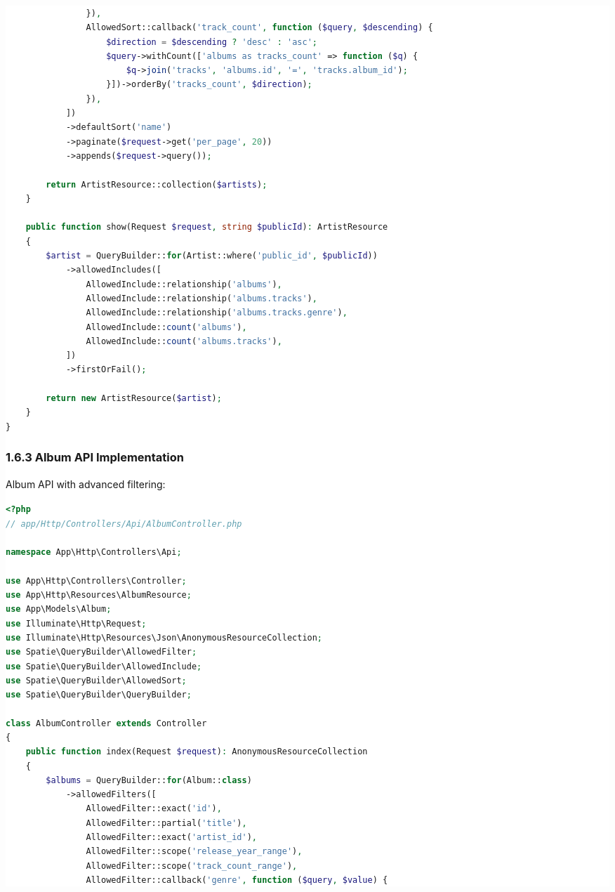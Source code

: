 ```php
                }),
                AllowedSort::callback('track_count', function ($query, $descending) {
                    $direction = $descending ? 'desc' : 'asc';
                    $query->withCount(['albums as tracks_count' => function ($q) {
                        $q->join('tracks', 'albums.id', '=', 'tracks.album_id');
                    }])->orderBy('tracks_count', $direction);
                }),
            ])
            ->defaultSort('name')
            ->paginate($request->get('per_page', 20))
            ->appends($request->query());

        return ArtistResource::collection($artists);
    }

    public function show(Request $request, string $publicId): ArtistResource
    {
        $artist = QueryBuilder::for(Artist::where('public_id', $publicId))
            ->allowedIncludes([
                AllowedInclude::relationship('albums'),
                AllowedInclude::relationship('albums.tracks'),
                AllowedInclude::relationship('albums.tracks.genre'),
                AllowedInclude::count('albums'),
                AllowedInclude::count('albums.tracks'),
            ])
            ->firstOrFail();

        return new ArtistResource($artist);
    }
}
```

### 1.6.3 Album API Implementation

Album API with advanced filtering:

```php
<?php
// app/Http/Controllers/Api/AlbumController.php

namespace App\Http\Controllers\Api;

use App\Http\Controllers\Controller;
use App\Http\Resources\AlbumResource;
use App\Models\Album;
use Illuminate\Http\Request;
use Illuminate\Http\Resources\Json\AnonymousResourceCollection;
use Spatie\QueryBuilder\AllowedFilter;
use Spatie\QueryBuilder\AllowedInclude;
use Spatie\QueryBuilder\AllowedSort;
use Spatie\QueryBuilder\QueryBuilder;

class AlbumController extends Controller
{
    public function index(Request $request): AnonymousResourceCollection
    {
        $albums = QueryBuilder::for(Album::class)
            ->allowedFilters([
                AllowedFilter::exact('id'),
                AllowedFilter::partial('title'),
                AllowedFilter::exact('artist_id'),
                AllowedFilter::scope('release_year_range'),
                AllowedFilter::scope('track_count_range'),
                AllowedFilter::callback('genre', function ($query, $value) {
```